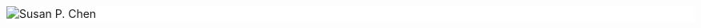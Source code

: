 <style>.elementor-8263 .elementor-element.elementor-element-14071a6 > .elementor-container{max-width:270px;min-height:420px;}.elementor-8263 .elementor-element.elementor-element-14071a6 > .elementor-container:after{content:"";min-height:inherit;}.elementor-8263 .elementor-element.elementor-element-14071a6{overflow:hidden;box-shadow:0px 0px 10px 0px rgba(0,0,0,0.5);transition:background 0.3s, border 0.3s, border-radius 0.3s, box-shadow 0.3s;}.elementor-8263 .elementor-element.elementor-element-14071a6:not(.elementor-motion-effects-element-type-background), .elementor-8263 .elementor-element.elementor-element-14071a6 > .elementor-motion-effects-container > .elementor-motion-effects-layer{background-color:#ffffff;}.elementor-8263 .elementor-element.elementor-element-14071a6 > .elementor-background-overlay{transition:background 0.3s, border-radius 0.3s, opacity 0.3s;}.elementor-8263 .elementor-element.elementor-element-ab1a2ba.elementor-column .elementor-column-wrap{align-items:space-between;}.elementor-8263 .elementor-element.elementor-element-ab1a2ba.elementor-column > .elementor-column-wrap > .elementor-widget-wrap{align-content:space-between;justify-content:center;}.elementor-8263 .elementor-element.elementor-element-ab1a2ba > .elementor-column-wrap > .elementor-widget-wrap > .elementor-widget:not(.elementor-widget__width-auto):not(.elementor-widget__width-initial):not(:last-child):not(.elementor-absolute){margin-bottom:0px;}.elementor-8263 .elementor-element.elementor-element-ab1a2ba > .elementor-element-populated{margin:0px 0px 0px 0px;padding:0px 0px 10px 0px;}.elementor-8263 .elementor-element.elementor-element-c79f3e9 .jet-listing-dynamic-image{justify-content:center;}.elementor-8263 .elementor-element.elementor-element-c0307e0{text-align:center;}.elementor-8263 .elementor-element.elementor-element-c0307e0 .elementor-heading-title{font-size:2em;}.elementor-8263 .elementor-element.elementor-element-c0307e0 > .elementor-widget-container{margin:10px 0px 0px 0px;padding:0px 10px 0px 10px;}.elementor-8263 .elementor-element.elementor-element-9efc572{text-align:center;}.elementor-8263 .elementor-element.elementor-element-9efc572 .elementor-heading-title{font-weight:normal;}.elementor-8263 .elementor-element.elementor-element-9efc572 > .elementor-widget-container{margin:10px 0px 0px 0px;padding:0px 10px 0px 10px;}.elementor-8263 .elementor-element.elementor-element-e460314{text-align:center;}.elementor-8263 .elementor-element.elementor-element-e460314 > .elementor-widget-container{margin:10px 0px 0px 0px;padding:0px 10px 0px 10px;}@media(max-width:767px){.elementor-8263 .elementor-element.elementor-element-14071a6 > .elementor-container{min-height:150px;}.elementor-8263 .elementor-element.elementor-element-14071a6 > .elementor-container:after{content:"";min-height:inherit;}.elementor-8263 .elementor-element.elementor-element-ab1a2ba > .elementor-element-populated{margin:0px 0px 0px 0px;padding:0px 0px 10px 0px;}.elementor-8263 .elementor-element.elementor-element-c79f3e9 .jet-listing-dynamic-image{justify-content:center;}.elementor-8263 .elementor-element.elementor-element-c0307e0 .elementor-heading-title{font-size:1.4em;}.elementor-8263 .elementor-element.elementor-element-c0307e0 > .elementor-widget-container{margin:10px 0px 0px 0px;padding:0px 0px 0px 0px;}}/* Start custom CSS for jet-listing-dynamic-image, class: .elementor-element-c79f3e9 */#speakers-image{<br />
    overflow: hidden;<br />
}<br />
@media screen and (min-width: 600px){<br />
#speakers-image img{<br />
 position: relative;<br />
 width: 270px;<br />
 height: 270px;<br />
 object-fit: cover;<br />
 object-position: 50% 25%;<br />
}<br />
}<br />
@media screen and (max-width: 600px){<br />
#speakers-image img{<br />
 position: relative;<br />
 transform: scale(1.05);<br />
 width: auto;<br />
 height: 170px;<br />
 object-fit: cover;<br />
 object-position: 50% 22%;<br />
}<br />
}/* End custom CSS */</style>
<section data-id="14071a6" data-element_type="section" data-settings="{&quot;background_background&quot;:&quot;classic&quot;}">
			<img width="682" height="683" src="https://sgp1.digitaloceanspaces.com/mgmte/wp-content/uploads/2019/07/25102827/Go-JeksSusanChen-square.jpg" alt="Susan P. Chen" srcset="https://sgp1.digitaloceanspaces.com/mgmte/wp-content/uploads/2019/07/25102827/Go-JeksSusanChen-square.jpg 682w, https://sgp1.digitaloceanspaces.com/mgmte/wp-content/uploads/2019/07/25102827/Go-JeksSusanChen-square-150x150.jpg 150w, https://sgp1.digitaloceanspaces.com/mgmte/wp-content/uploads/2019/07/25102827/Go-JeksSusanChen-square-300x300.jpg 300w, https://sgp1.digitaloceanspaces.com/mgmte/wp-content/uploads/2019/07/25102827/Go-JeksSusanChen-square-599x600.jpg 599w, https://sgp1.digitaloceanspaces.com/mgmte/wp-content/uploads/2019/07/25102827/Go-JeksSusanChen-square-24x24.jpg 24w, https://sgp1.digitaloceanspaces.com/mgmte/wp-content/uploads/2019/07/25102827/Go-JeksSusanChen-square-36x36.jpg 36w, https://sgp1.digitaloceanspaces.com/mgmte/wp-content/uploads/2019/07/25102827/Go-JeksSusanChen-square-48x48.jpg 48w" sizes="(max-width: 682px) 100vw, 682px">
</section>